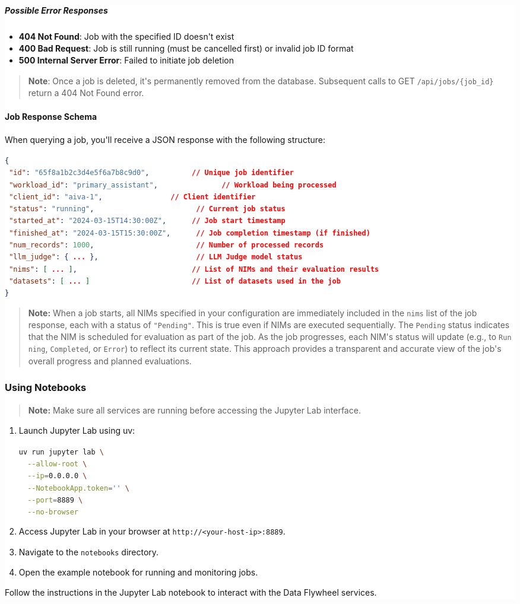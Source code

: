 ##### Possible Error Responses

- **404 Not Found**: Job with the specified ID doesn't exist
- **400 Bad Request**: Job is still running (must be cancelled first) or invalid job ID format
- **500 Internal Server Error**: Failed to initiate job deletion

> **Note**: Once a job is deleted, it's permanently removed from the database. Subsequent calls to GET `/api/jobs/{job_id}` return a 404 Not Found error.

#### Job Response Schema

When querying a job, you'll receive a JSON response with the following structure:

```json
{
 "id": "65f8a1b2c3d4e5f6a7b8c9d0",          // Unique job identifier
 "workload_id": "primary_assistant",               // Workload being processed
 "client_id": "aiva-1",                // Client identifier
 "status": "running",                        // Current job status
 "started_at": "2024-03-15T14:30:00Z",      // Job start timestamp
 "finished_at": "2024-03-15T15:30:00Z",      // Job completion timestamp (if finished)
 "num_records": 1000,                        // Number of processed records
 "llm_judge": { ... },                       // LLM Judge model status
 "nims": [ ... ],                           // List of NIMs and their evaluation results
 "datasets": [ ... ]                        // List of datasets used in the job
}
```

> **Note:**
> When a job starts, all NIMs specified in your configuration are immediately included in the `nims` list of the job response, each with a status of `"Pending"`. This is true even if NIMs are executed sequentially. The `Pending` status indicates that the NIM is scheduled for evaluation as part of the job. As the job progresses, each NIM's status will update (e.g., to `Running`, `Completed`, or `Error`) to reflect its current state. This approach provides a transparent and accurate view of the job's overall progress and planned evaluations.

### Using Notebooks

> **Note:** Make sure all services are running before accessing the Jupyter Lab interface.

1. Launch Jupyter Lab using uv:

   ```bash
   uv run jupyter lab \
     --allow-root \
     --ip=0.0.0.0 \
     --NotebookApp.token='' \
     --port=8889 \
     --no-browser
   ```

2. Access Jupyter Lab in your browser at `http://<your-host-ip>:8889`.
3. Navigate to the `notebooks` directory.
4. Open the example notebook for running and monitoring jobs.

Follow the instructions in the Jupyter Lab notebook to interact with the Data Flywheel services.
